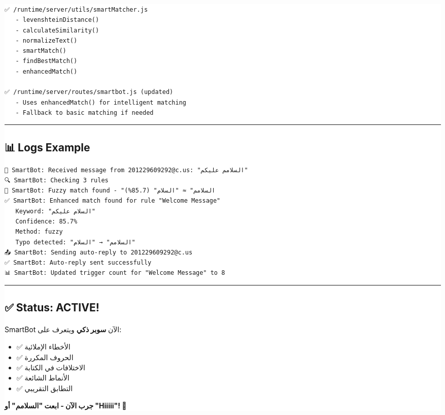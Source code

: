 ```
✅ /runtime/server/utils/smartMatcher.js
   - levenshteinDistance()
   - calculateSimilarity()
   - normalizeText()
   - smartMatch()
   - findBestMatch()
   - enhancedMatch()

✅ /runtime/server/routes/smartbot.js (updated)
   - Uses enhancedMatch() for intelligent matching
   - Fallback to basic matching if needed
```

---

## 📊 **Logs Example**

```
📨 SmartBot: Received message from 201229609292@c.us: "السلامم عليكم"
🔍 SmartBot: Checking 3 rules
🎯 SmartBot: Fuzzy match found - "السلامم" ≈ "السلام" (85.7%)
✅ SmartBot: Enhanced match found for rule "Welcome Message"
   Keyword: "السلام عليكم"
   Confidence: 85.7%
   Method: fuzzy
   Typo detected: "السلامم" → "السلام"
📤 SmartBot: Sending auto-reply to 201229609292@c.us
✅ SmartBot: Auto-reply sent successfully
📊 SmartBot: Updated trigger count for "Welcome Message" to 8
```

---

## ✅ **Status: ACTIVE!**

SmartBot الآن **سوبر ذكي** ويتعرف على:
- ✅ الأخطاء الإملائية
- ✅ الحروف المكررة
- ✅ الاختلافات في الكتابة
- ✅ الأنماط الشائعة
- ✅ التطابق التقريبي

**جرب الآن - ابعت "السلامم" أو "Hiiiii"! 🎉**

